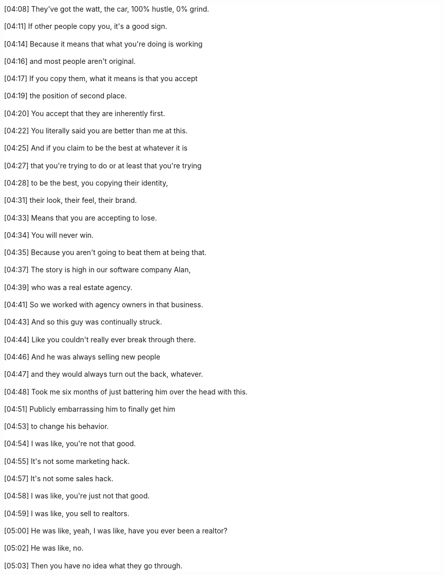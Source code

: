 [04:08] They've got the watt, the car, 100% hustle, 0% grind.

[04:11] If other people copy you, it's a good sign.

[04:14] Because it means that what you're doing is working

[04:16] and most people aren't original.

[04:17] If you copy them, what it means is that you accept

[04:19] the position of second place.

[04:20] You accept that they are inherently first.

[04:22] You literally said you are better than me at this.

[04:25] And if you claim to be the best at whatever it is

[04:27] that you're trying to do or at least that you're trying

[04:28] to be the best, you copying their identity,

[04:31] their look, their feel, their brand.

[04:33] Means that you are accepting to lose.

[04:34] You will never win.

[04:35] Because you aren't going to beat them at being that.

[04:37] The story is high in our software company Alan,

[04:39] who was a real estate agency.

[04:41] So we worked with agency owners in that business.

[04:43] And so this guy was continually struck.

[04:44] Like you couldn't really ever break through there.

[04:46] And he was always selling new people

[04:47] and they would always turn out the back, whatever.

[04:48] Took me six months of just battering him over the head with this.

[04:51] Publicly embarrassing him to finally get him

[04:53] to change his behavior.

[04:54] I was like, you're not that good.

[04:55] It's not some marketing hack.

[04:57] It's not some sales hack.

[04:58] I was like, you're just not that good.

[04:59] I was like, you sell to realtors.

[05:00] He was like, yeah, I was like, have you ever been a realtor?

[05:02] He was like, no.

[05:03] Then you have no idea what they go through.
